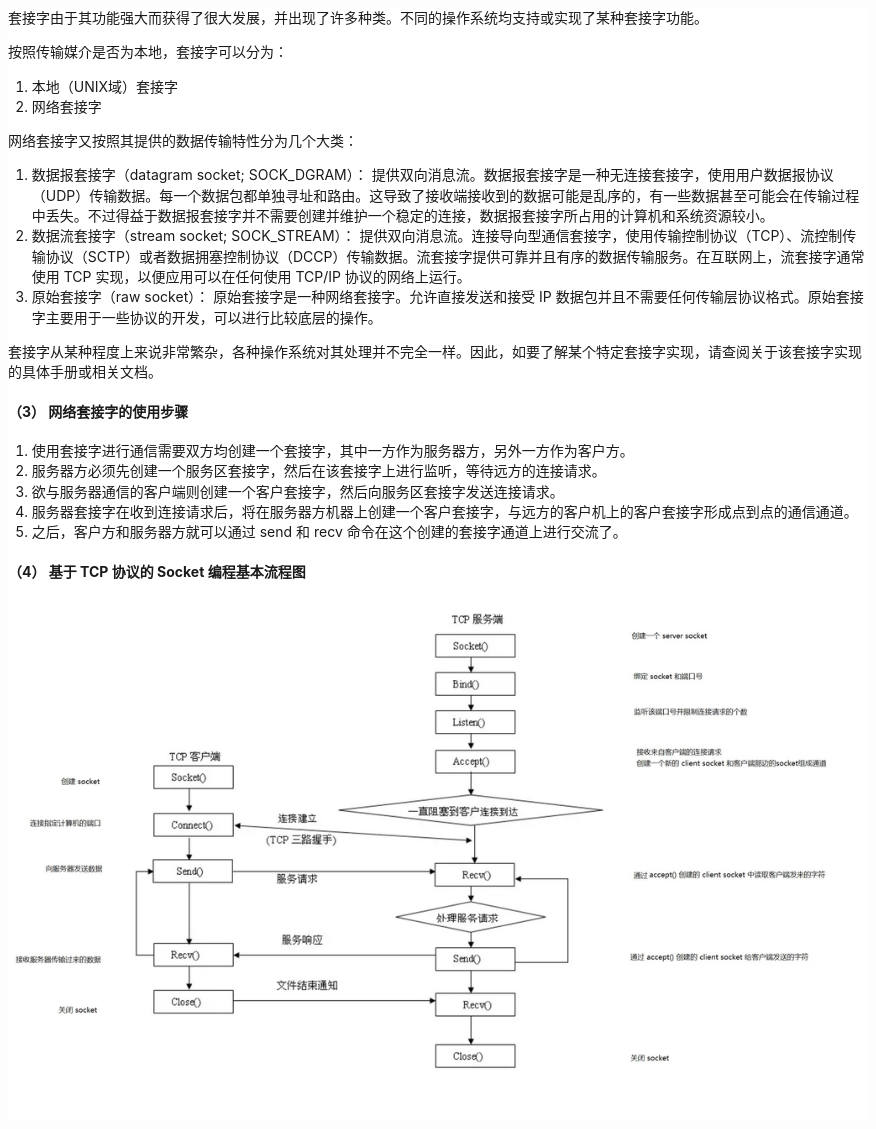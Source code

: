 
套接字由于其功能强大而获得了很大发展，并出现了许多种类。不同的操作系统均支持或实现了某种套接字功能。

按照传输媒介是否为本地，套接字可以分为：
1. 本地（UNIX域）套接字
2. 网络套接字

网络套接字又按照其提供的数据传输特性分为几个大类：
1. 数据报套接字（datagram socket; SOCK_DGRAM）：
提供双向消息流。数据报套接字是一种无连接套接字，使用用户数据报协议（UDP）传输数据。每一个数据包都单独寻址和路由。这导致了接收端接收到的数据可能是乱序的，有一些数据甚至可能会在传输过程中丢失。不过得益于数据报套接字并不需要创建并维护一个稳定的连接，数据报套接字所占用的计算机和系统资源较小。
2. 数据流套接字（stream socket; SOCK_STREAM）：
提供双向消息流。连接导向型通信套接字，使用传输控制协议（TCP）、流控制传输协议（SCTP）或者数据拥塞控制协议（DCCP）传输数据。流套接字提供可靠并且有序的数据传输服务。在互联网上，流套接字通常使用 TCP 实现，以便应用可以在任何使用 TCP/IP 协议的网络上运行。
3. 原始套接字（raw socket）：
原始套接字是一种网络套接字。允许直接发送和接受 IP 数据包并且不需要任何传输层协议格式。原始套接字主要用于一些协议的开发，可以进行比较底层的操作。

套接字从某种程度上来说非常繁杂，各种操作系统对其处理并不完全一样。因此，如要了解某个特定套接字实现，请查阅关于该套接字实现的具体手册或相关文档。


#### （3） 网络套接字的使用步骤
1. 使用套接字进行通信需要双方均创建一个套接字，其中一方作为服务器方，另外一方作为客户方。
2. 服务器方必须先创建一个服务区套接字，然后在该套接字上进行监听，等待远方的连接请求。
3. 欲与服务器通信的客户端则创建一个客户套接字，然后向服务区套接字发送连接请求。
4. 服务器套接字在收到连接请求后，将在服务器方机器上创建一个客户套接字，与远方的客户机上的客户套接字形成点到点的通信通道。
5. 之后，客户方和服务器方就可以通过 send 和 recv 命令在这个创建的套接字通道上进行交流了。


#### （4） 基于 TCP 协议的 Socket 编程基本流程图
![](进程间的通信.assets/套接字编程基本流程图.jpg)
